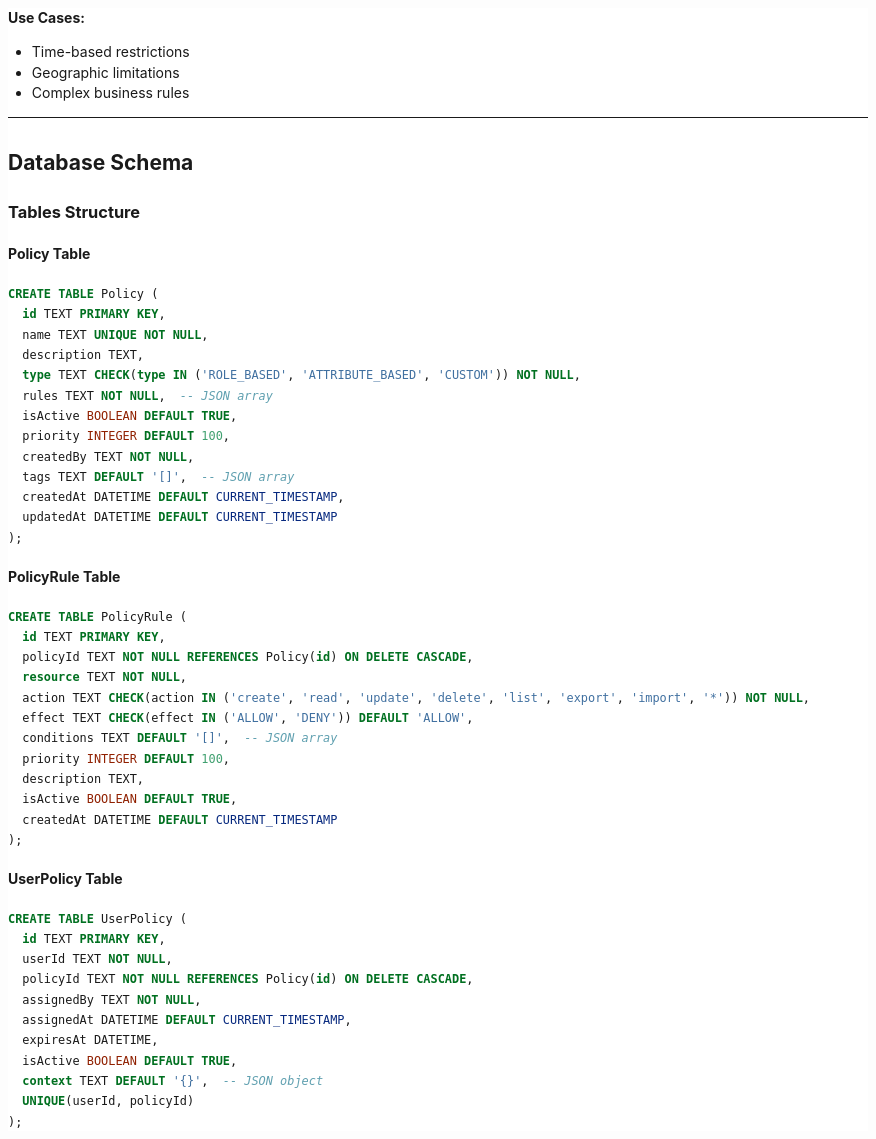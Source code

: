 **Use Cases:**
- Time-based restrictions
- Geographic limitations
- Complex business rules

---

## Database Schema

### Tables Structure

#### Policy Table
```sql
CREATE TABLE Policy (
  id TEXT PRIMARY KEY,
  name TEXT UNIQUE NOT NULL,
  description TEXT,
  type TEXT CHECK(type IN ('ROLE_BASED', 'ATTRIBUTE_BASED', 'CUSTOM')) NOT NULL,
  rules TEXT NOT NULL,  -- JSON array
  isActive BOOLEAN DEFAULT TRUE,
  priority INTEGER DEFAULT 100,
  createdBy TEXT NOT NULL,
  tags TEXT DEFAULT '[]',  -- JSON array
  createdAt DATETIME DEFAULT CURRENT_TIMESTAMP,
  updatedAt DATETIME DEFAULT CURRENT_TIMESTAMP
);
```

#### PolicyRule Table
```sql
CREATE TABLE PolicyRule (
  id TEXT PRIMARY KEY,
  policyId TEXT NOT NULL REFERENCES Policy(id) ON DELETE CASCADE,
  resource TEXT NOT NULL,
  action TEXT CHECK(action IN ('create', 'read', 'update', 'delete', 'list', 'export', 'import', '*')) NOT NULL,
  effect TEXT CHECK(effect IN ('ALLOW', 'DENY')) DEFAULT 'ALLOW',
  conditions TEXT DEFAULT '[]',  -- JSON array
  priority INTEGER DEFAULT 100,
  description TEXT,
  isActive BOOLEAN DEFAULT TRUE,
  createdAt DATETIME DEFAULT CURRENT_TIMESTAMP
);
```

#### UserPolicy Table
```sql
CREATE TABLE UserPolicy (
  id TEXT PRIMARY KEY,
  userId TEXT NOT NULL,
  policyId TEXT NOT NULL REFERENCES Policy(id) ON DELETE CASCADE,
  assignedBy TEXT NOT NULL,
  assignedAt DATETIME DEFAULT CURRENT_TIMESTAMP,
  expiresAt DATETIME,
  isActive BOOLEAN DEFAULT TRUE,
  context TEXT DEFAULT '{}',  -- JSON object
  UNIQUE(userId, policyId)
);
```
